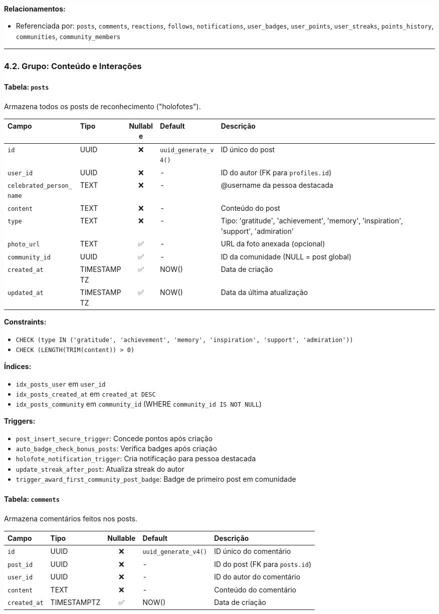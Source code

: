 **Relacionamentos:**
- Referenciada por: `posts`, `comments`, `reactions`, `follows`, `notifications`, `user_badges`, `user_points`, `user_streaks`, `points_history`, `communities`, `community_members`

---

### 4.2. Grupo: Conteúdo e Interações

#### Tabela: `posts`

Armazena todos os posts de reconhecimento ("holofotes").

| Campo | Tipo | Nullable | Default | Descrição |
|:---|:---|:---:|:---|:---|
| `id` | UUID | ❌ | `uuid_generate_v4()` | ID único do post |
| `user_id` | UUID | ❌ | - | ID do autor (FK para `profiles.id`) |
| `celebrated_person_name` | TEXT | ❌ | - | @username da pessoa destacada |
| `content` | TEXT | ❌ | - | Conteúdo do post |
| `type` | TEXT | ❌ | - | Tipo: 'gratitude', 'achievement', 'memory', 'inspiration', 'support', 'admiration' |
| `photo_url` | TEXT | ✅ | - | URL da foto anexada (opcional) |
| `community_id` | UUID | ✅ | - | ID da comunidade (NULL = post global) |
| `created_at` | TIMESTAMPTZ | ✅ | NOW() | Data de criação |
| `updated_at` | TIMESTAMPTZ | ✅ | NOW() | Data da última atualização |

**Constraints:**
- `CHECK (type IN ('gratitude', 'achievement', 'memory', 'inspiration', 'support', 'admiration'))`
- `CHECK (LENGTH(TRIM(content)) > 0)`

**Índices:**
- `idx_posts_user` em `user_id`
- `idx_posts_created_at` em `created_at DESC`
- `idx_posts_community` em `community_id` (WHERE `community_id IS NOT NULL`)

**Triggers:**
- `post_insert_secure_trigger`: Concede pontos após criação
- `auto_badge_check_bonus_posts`: Verifica badges após criação
- `holofote_notification_trigger`: Cria notificação para pessoa destacada
- `update_streak_after_post`: Atualiza streak do autor
- `trigger_award_first_community_post_badge`: Badge de primeiro post em comunidade

#### Tabela: `comments`

Armazena comentários feitos nos posts.

| Campo | Tipo | Nullable | Default | Descrição |
|:---|:---|:---:|:---|:---|
| `id` | UUID | ❌ | `uuid_generate_v4()` | ID único do comentário |
| `post_id` | UUID | ❌ | - | ID do post (FK para `posts.id`) |
| `user_id` | UUID | ❌ | - | ID do autor do comentário |
| `content` | TEXT | ❌ | - | Conteúdo do comentário |
| `created_at` | TIMESTAMPTZ | ✅ | NOW() | Data de criação |
